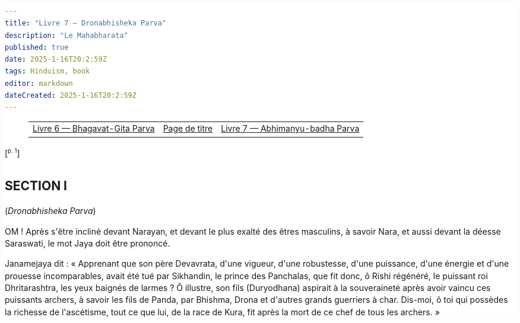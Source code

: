 ```yaml
---
title: "Livre 7 — Dronabhisheka Parva"
description: "Le Mahabharata"
published: true
date: 2025-1-16T20:2:59Z
tags: Hinduism, book
editor: markdown
dateCreated: 2025-1-16T20:2:59Z
---
```


<figure class="table chapter-navigator">
  <table>
    <tbody>
      <tr>
        <td>
        <a href="/fr/book/Hinduism/The_Mahabharata/Book_6_3">
          <span class="mdi mdi-arrow-left-drop-circle"></span><span class="pl-2">Livre 6 — Bhagavat-Gita Parva</span>
        </a>
        </td>
        <td>
        <a href="/fr/book/Hinduism/The_Mahabharata">
          <span class="mdi mdi-book-open-variant"></span><span class="pl-2">Page de titre</span>
        </a>
        </td>
        <td>
        <a href="/fr/book/Hinduism/The_Mahabharata/Book_7_2">
          <span class="pr-2">Livre 7 — Abhimanyu-badha Parva</span><span class="mdi mdi-arrow-right-drop-circle"></span>
        </a>
        </td>
      </tr>
    </tbody>
  </table>
</figure>

<span id="p1">[<sup><small>p. 1</small></sup>]</span>

## SECTION I

(_Dronabhisheka Parva_)

OM ! Après s'être incliné devant Narayan, et devant le plus exalté des êtres masculins, à savoir Nara, et aussi devant la déesse Saraswati, le mot Jaya doit être prononcé.

Janamejaya dit : « Apprenant que son père Devavrata, d'une vigueur, d'une robustesse, d'une puissance, d'une énergie et d'une prouesse incomparables, avait été tué par Sikhandin, le prince des Panchalas, que fit donc, ô Rishi régénéré, le puissant roi Dhritarashtra, les yeux baignés de larmes ? Ô illustre, son fils (Duryodhana) aspirait à la souveraineté après avoir vaincu ces puissants archers, à savoir les fils de Panda, par Bhishma, Drona et d'autres grands guerriers à char. Dis-moi, ô toi qui possèdes la richesse de l'ascétisme, tout ce que lui, de la race de Kura, fit après la mort de ce chef de tous les archers. »
